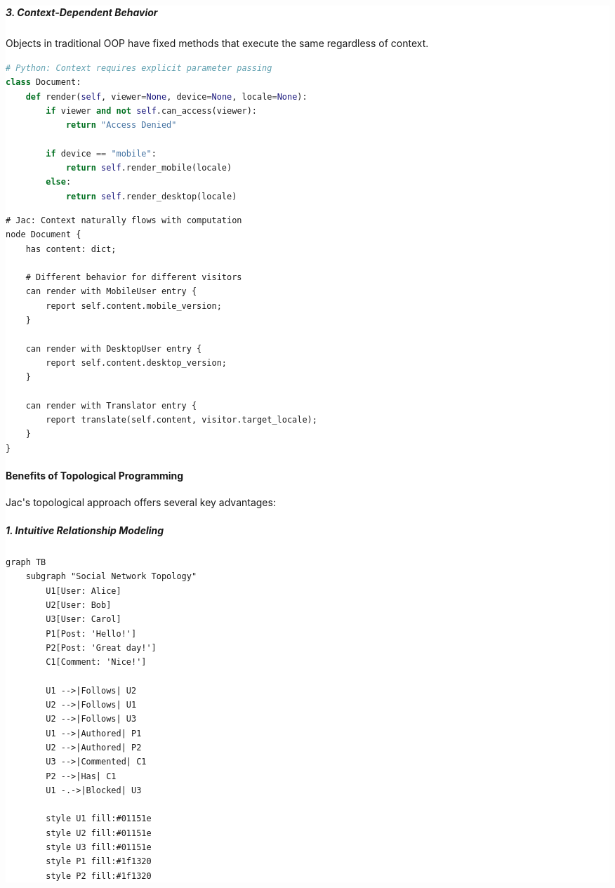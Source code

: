 ##### 3. **Context-Dependent Behavior**
Objects in traditional OOP have fixed methods that execute the same regardless of context.

```python
# Python: Context requires explicit parameter passing
class Document:
    def render(self, viewer=None, device=None, locale=None):
        if viewer and not self.can_access(viewer):
            return "Access Denied"

        if device == "mobile":
            return self.render_mobile(locale)
        else:
            return self.render_desktop(locale)
```

```jac
# Jac: Context naturally flows with computation
node Document {
    has content: dict;

    # Different behavior for different visitors
    can render with MobileUser entry {
        report self.content.mobile_version;
    }

    can render with DesktopUser entry {
        report self.content.desktop_version;
    }

    can render with Translator entry {
        report translate(self.content, visitor.target_locale);
    }
}
```

#### Benefits of Topological Programming

Jac's topological approach offers several key advantages:

##### 1. **Intuitive Relationship Modeling**

```mermaid
graph TB
    subgraph "Social Network Topology"
        U1[User: Alice]
        U2[User: Bob]
        U3[User: Carol]
        P1[Post: 'Hello!']
        P2[Post: 'Great day!']
        C1[Comment: 'Nice!']

        U1 -->|Follows| U2
        U2 -->|Follows| U1
        U2 -->|Follows| U3
        U1 -->|Authored| P1
        U2 -->|Authored| P2
        U3 -->|Commented| C1
        P2 -->|Has| C1
        U1 -.->|Blocked| U3

        style U1 fill:#01151e
        style U2 fill:#01151e
        style U3 fill:#01151e
        style P1 fill:#1f1320
        style P2 fill:#1f1320
```